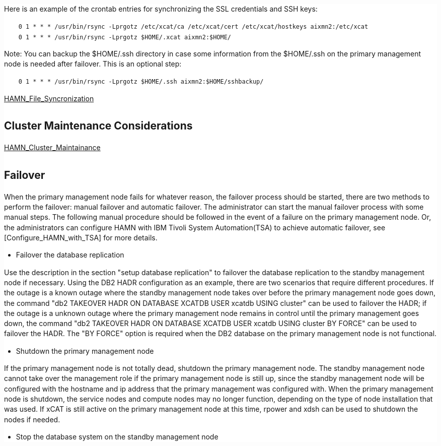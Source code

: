   
Here is an example of the crontab entries for synchronizing the SSL credentials and SSH keys: 

~~~~     
    0 1 * * * /usr/bin/rsync -Lprgotz /etc/xcat/ca /etc/xcat/cert /etc/xcat/hostkeys aixmn2:/etc/xcat
    0 1 * * * /usr/bin/rsync -Lprgotz $HOME/.xcat aixmn2:$HOME/
~~~~     

  
Note: You can backup the $HOME/.ssh directory in case some information from the $HOME/.ssh on the primary management node is needed after failover. This is an optional step: 

~~~~     
    0 1 * * * /usr/bin/rsync -Lprgotz $HOME/.ssh aixmn2:$HOME/sshbackup/
~~~~     

  
[HAMN_File_Syncronization](HAMN_File_Syncronization) 

## **Cluster Maintenance Considerations**

[HAMN_Cluster_Maintainance](HAMN_Cluster_Maintainance) 

## Failover

When the primary management node fails for whatever reason, the failover process should be started, there are two methods to perform the failover: manual failover and automatic failover. The administrator can start the manual failover process with some manual steps. The following manual procedure should be followed in the event of a failure on the primary management node. Or, the administrators can configure HAMN with IBM Tivoli System Automation(TSA) to achieve automatic failover, see [Configure_HAMN_with_TSA] for more details. 

  * Failover the database replication 

Use the description in the section "setup database replication" to failover the database replication to the standby management node if necessary. Using the DB2 HADR configuration as an example, there are two scenarios that require different procedures. If the outage is a known outage where the standby management node takes over before the primary management node goes down, the command "db2 TAKEOVER HADR ON DATABASE XCATDB USER xcatdb USING cluster" can be used to failover the HADR; if the outage is a unknown outage where the primary management node remains in control until the primary management goes down, the command "db2 TAKEOVER HADR ON DATABASE XCATDB USER xcatdb USING cluster BY FORCE" can be used to failover the HADR. The "BY FORCE" option is required when the DB2 database on the primary management node is not functional. 

  * Shutdown the primary management node 

If the primary management node is not totally dead, shutdown the primary management node. The standby management node cannot take over the management role if the primary management node is still up, since the standby management node will be configured with the hostname and ip address that the primary management was configured with. When the primary management node is shutdown, the service nodes and compute nodes may no longer function, depending on the type of node installation that was used. If xCAT is still active on the primary management node at this time, rpower and xdsh can be used to shutdown the nodes if needed. 

  * Stop the database system on the standby management node 

